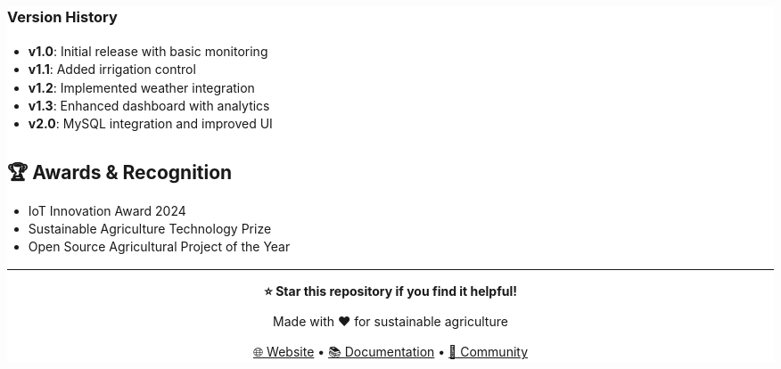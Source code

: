 ### Version History
- **v1.0**: Initial release with basic monitoring
- **v1.1**: Added irrigation control
- **v1.2**: Implemented weather integration
- **v1.3**: Enhanced dashboard with analytics
- **v2.0**: MySQL integration and improved UI

## 🏆 Awards & Recognition

- IoT Innovation Award 2024
- Sustainable Agriculture Technology Prize
- Open Source Agricultural Project of the Year

---

<div align="center">

**⭐ Star this repository if you find it helpful!**

Made with ❤️ for sustainable agriculture

[🌐 Website](https://your-website.com) • [📚 Documentation](https://docs.your-website.com) • [💬 Community](https://community.your-website.com)

</div>